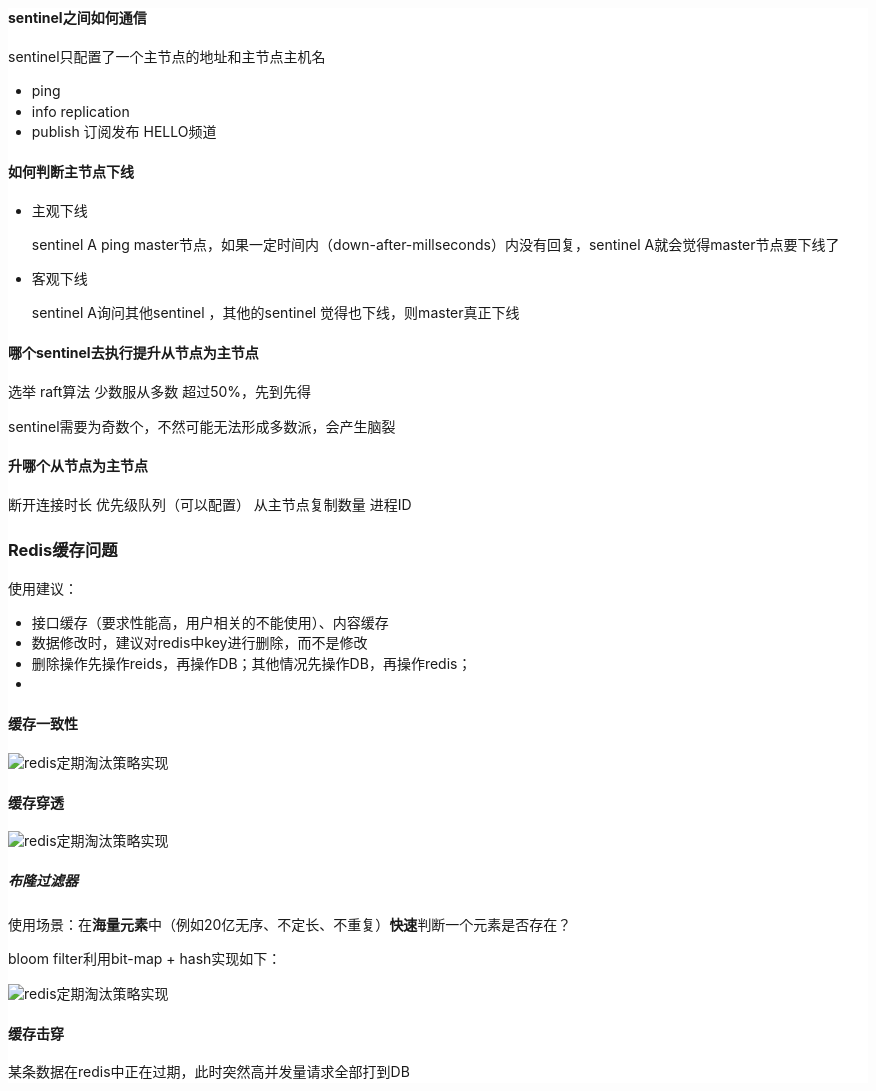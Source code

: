 

#### sentinel之间如何通信

sentinel只配置了一个主节点的地址和主节点主机名

+ ping
+ info replication
+ publish 订阅发布   HELLO频道

#### 如何判断主节点下线

+ 主观下线

  sentinel A  ping master节点，如果一定时间内（down-after-millseconds）内没有回复，sentinel A就会觉得master节点要下线了

+ 客观下线

  sentinel  A询问其他sentinel ，其他的sentinel 觉得也下线，则master真正下线

#### 哪个sentinel去执行提升从节点为主节点

选举  raft算法  少数服从多数  超过50%，先到先得

sentinel需要为奇数个，不然可能无法形成多数派，会产生脑裂

#### 升哪个从节点为主节点

断开连接时长  优先级队列（可以配置）  从主节点复制数量   进程ID

### Redis缓存问题

使用建议：

+ 接口缓存（要求性能高，用户相关的不能使用）、内容缓存
+ 数据修改时，建议对redis中key进行删除，而不是修改
+ 删除操作先操作reids，再操作DB；其他情况先操作DB，再操作redis；
+ 

#### 缓存一致性

![redis定期淘汰策略实现](https://imgs-seven.vercel.app/redis/缓存一致性问题.jpg)

#### 缓存穿透

![redis定期淘汰策略实现](https://imgs-seven.vercel.app/redis/缓存穿透.jpg)

##### 布隆过滤器

使用场景：在**海量元素**中（例如20亿无序、不定长、不重复）**快速**判断一个元素是否存在？

bloom filter利用bit-map + hash实现如下：

![redis定期淘汰策略实现](https://imgs-seven.vercel.app/redis/bloom-filter.jpg)

#### 缓存击穿

某条数据在redis中正在过期，此时突然高并发量请求全部打到DB

